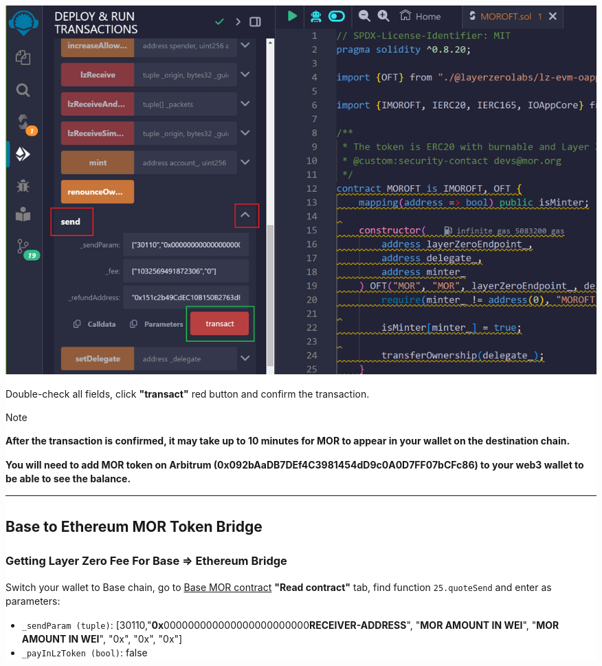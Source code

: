 <img src="/Graphics/Docs%20Graphics/English/MOR%20Bridge%20Guide/remix-base-arb-transact.png" width=100% height=100%>

Double-check all fields, click **"transact"** red button and confirm the transaction.  

>[!NOTE]
> **After the transaction is confirmed, it may take up to 10 minutes for MOR to appear in your wallet on the destination chain.**
>
> **You will need to add MOR token on Arbitrum (0x092bAaDB7DEf4C3981454dD9c0A0D7FF07bCFc86) to your web3 wallet to be able to see the balance.**





---
## Base to Ethereum MOR Token Bridge
### Getting Layer Zero Fee For Base => Ethereum Bridge
Switch your wallet to Base chain, go to [Base MOR contract](https://basescan.org/token/0x7431ada8a591c955a994a21710752ef9b882b8e3#readContract) **"Read contract"** tab, find function `25.quoteSend` and enter as parameters:
- `_sendParam (tuple)`: [30110,"**0x**000000000000000000000000**RECEIVER-ADDRESS**", "**MOR AMOUNT IN WEI**", "**MOR AMOUNT IN WEI**", "0x", "0x", "0x"]
- `_payInLzToken (bool)`: false
